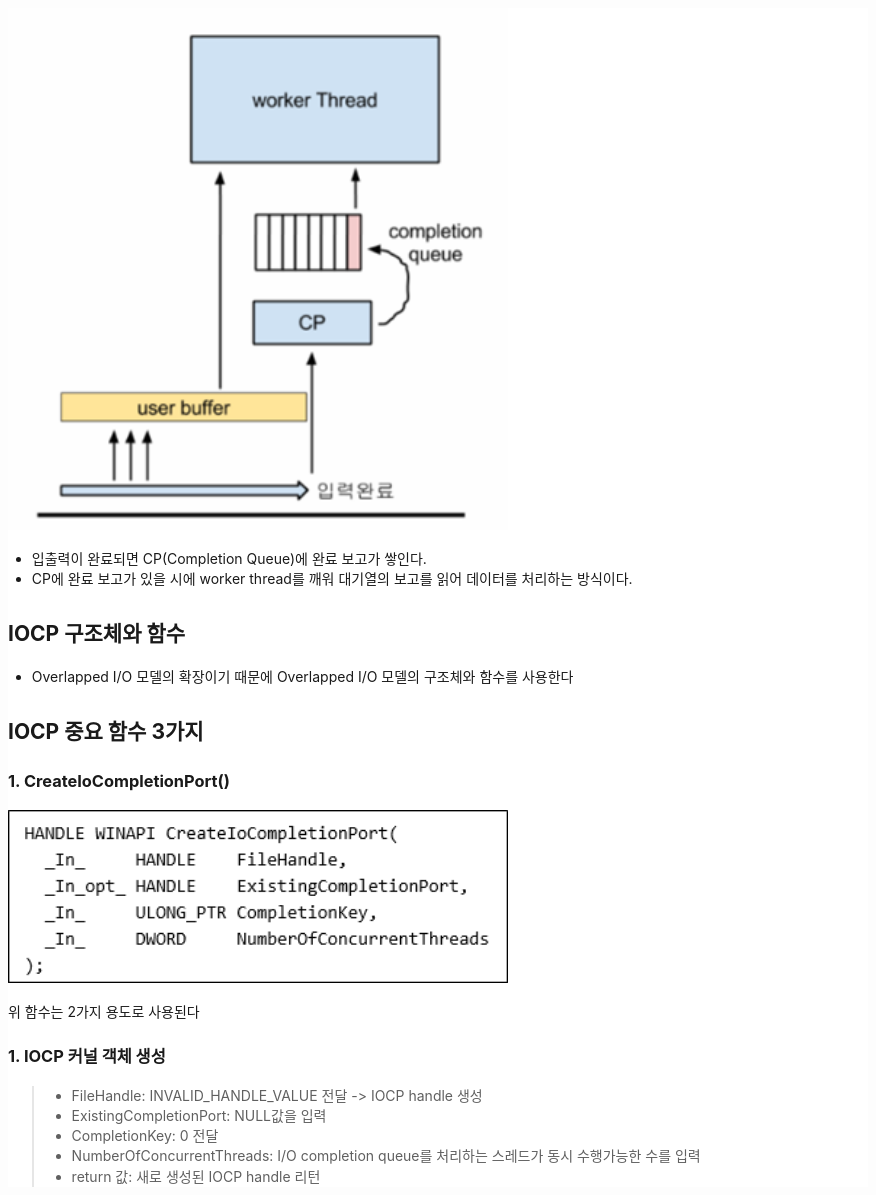 
<img src="./Images/IOCP_introduce/IOCP.png" width="500"/> 


* 입출력이 완료되면 CP(Completion Queue)에 완료 보고가 쌓인다.
* CP에 완료 보고가 있을 시에 worker thread를 깨워 대기열의 보고를 읽어 데이터를 처리하는 방식이다.



## IOCP 구조체와 함수
* Overlapped I/O 모델의 확장이기 때문에 Overlapped I/O 모델의 구조체와 함수를 사용한다


## IOCP 중요 함수 3가지

### 1. CreateIoCompletionPort()


<img src="./Images/IOCP_introduce/CreateCompletionPort.png" width="500"/> 

위 함수는 2가지 용도로 사용된다

### 1. IOCP 커널 객체 생성
> * FileHandle: INVALID_HANDLE_VALUE 전달 -> IOCP handle 생성
> * ExistingCompletionPort: NULL값을 입력
> * CompletionKey: 0 전달
> * NumberOfConcurrentThreads: I/O completion queue를 처리하는 스레드가 동시 수행가능한 수를 입력
> * return 값: 새로 생성된 IOCP handle 리턴
